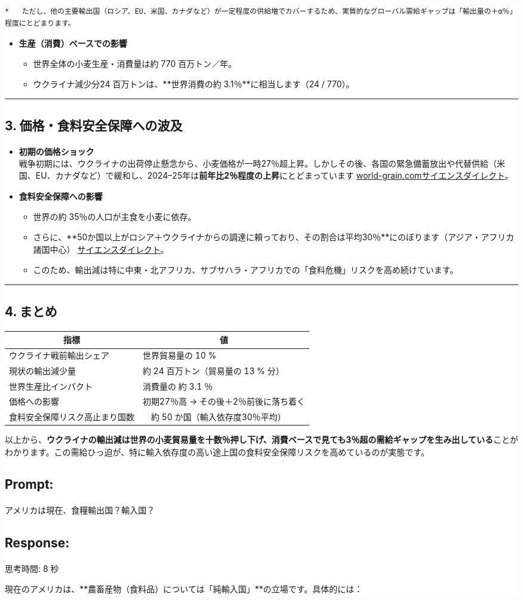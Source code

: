     *   ただし、他の主要輸出国（ロシア、EU、米国、カナダなど）が一定程度の供給増でカバーするため、実質的なグローバル需給ギャップは「輸出量の＋α％」程度にとどまります。
        
*   **生産（消費）ベースでの影響**
    
    *   世界全体の小麦生産・消費量は約 770 百万トン／年。
        
    *   ウクライナ減少分24 百万トンは、\*\*世界消費の約 3.1％\*\*に相当します（24 / 770）。
        

* * *

3\. 価格・食料安全保障への波及
-----------------

*   **初期の価格ショック**  
    戦争初期には、ウクライナの出荷停止懸念から、小麦価格が一時27％超上昇。しかしその後、各国の緊急備蓄放出や代替供給（米国、EU、カナダなど）で緩和し、2024–25年は**前年比2％程度の上昇**にとどまっています [world-grain.com](https://www.world-grain.com/articles/19623-study-details-ukraine-wars-wheat-market-impact?utm_source=chatgpt.com)[サイエンスダイレクト](https://www.sciencedirect.com/science/article/abs/pii/S0305750X23002140?utm_source=chatgpt.com)。
    
*   **食料安全保障への影響**
    
    *   世界の約 35％の人口が主食を小麦に依存。
        
    *   さらに、\*\*50か国以上がロシア＋ウクライナからの調達に頼っており、その割合は平均30％\*\*にのぼります（アジア・アフリカ諸国中心） [サイエンスダイレクト](https://www.sciencedirect.com/science/article/pii/S2211912422000499?utm_source=chatgpt.com)。
        
    *   このため、輸出減は特に中東・北アフリカ、サブサハラ・アフリカでの「食料危機」リスクを高め続けています。
        

* * *

4\. まとめ
-------

| 指標 | 値 |
| --- | --- |
| ウクライナ戦前輸出シェア | 世界貿易量の 10 % |
| 現状の輸出減少量 | 約 24 百万トン（貿易量の 13 % 分） |
| 世界生産比インパクト | 消費量の 約 3.1 ％ |
| 価格への影響 | 初期27％高 → その後＋2％前後に落ち着く |
| 食料安全保障リスク高止まり国数 | 　約 50 か国（輸入依存度30％平均） |

以上から、**ウクライナの輸出減は世界の小麦貿易量を十数％押し下げ、消費ベースで見ても3％超の需給ギャップを生み出している**ことがわかります。この需給ひっ迫が、特に輸入依存度の高い途上国の食料安全保障リスクを高めているのが実態です。

## Prompt:
アメリカは現在、食糧輸出国？輸入国？

## Response:
思考時間: 8 秒

現在のアメリカは、\*\*農畜産物（食料品）については「純輸入国」\*\*の立場です。具体的には：
